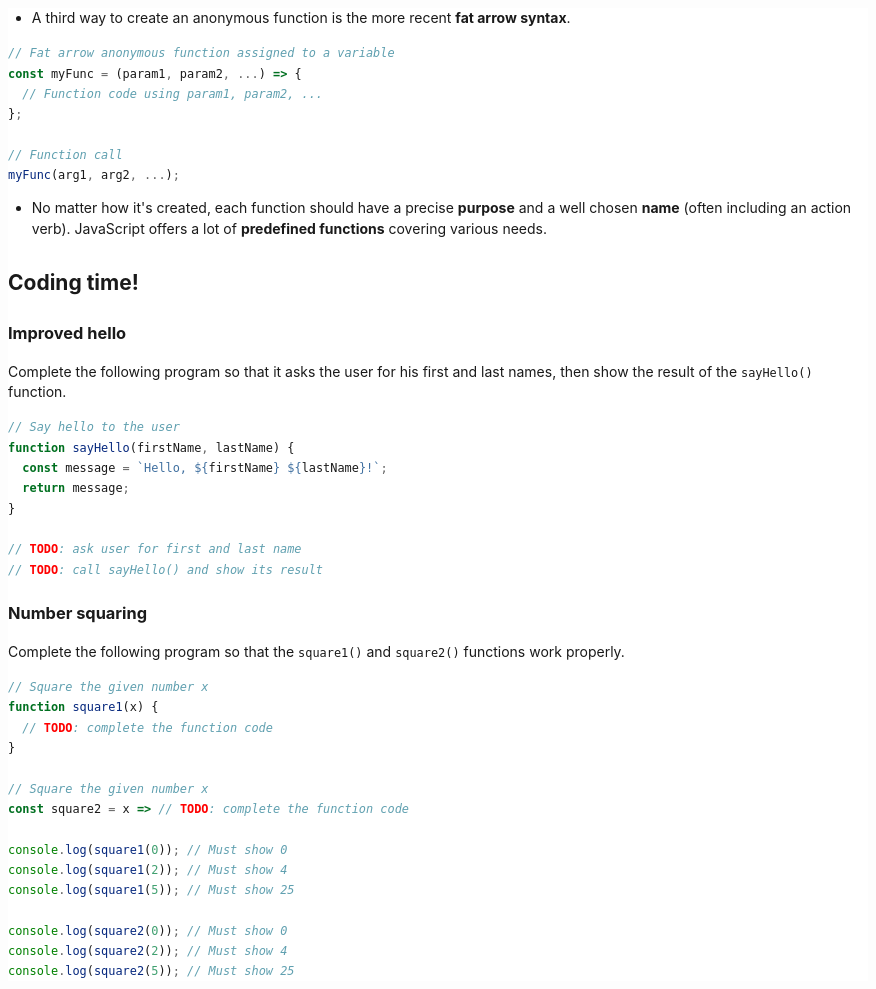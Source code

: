 * A third way to create an anonymous function is the more recent **fat arrow syntax**.

```js
// Fat arrow anonymous function assigned to a variable
const myFunc = (param1, param2, ...) => {
  // Function code using param1, param2, ...
};

// Function call
myFunc(arg1, arg2, ...);
```

* No matter how it's created, each function should have a precise **purpose** and a well chosen **name** (often including an action verb). JavaScript offers a lot of **predefined functions** covering various needs.

## Coding time!

### Improved hello

Complete the following program so that it asks the user for his first and last names, then show the result of the `sayHello()` function.

```js
// Say hello to the user
function sayHello(firstName, lastName) {
  const message = `Hello, ${firstName} ${lastName}!`;
  return message;
}

// TODO: ask user for first and last name
// TODO: call sayHello() and show its result
```

### Number squaring

Complete the following program so that the `square1()` and `square2()` functions work properly.

```js
// Square the given number x
function square1(x) {
  // TODO: complete the function code
}

// Square the given number x
const square2 = x => // TODO: complete the function code

console.log(square1(0)); // Must show 0
console.log(square1(2)); // Must show 4
console.log(square1(5)); // Must show 25

console.log(square2(0)); // Must show 0
console.log(square2(2)); // Must show 4
console.log(square2(5)); // Must show 25
```
